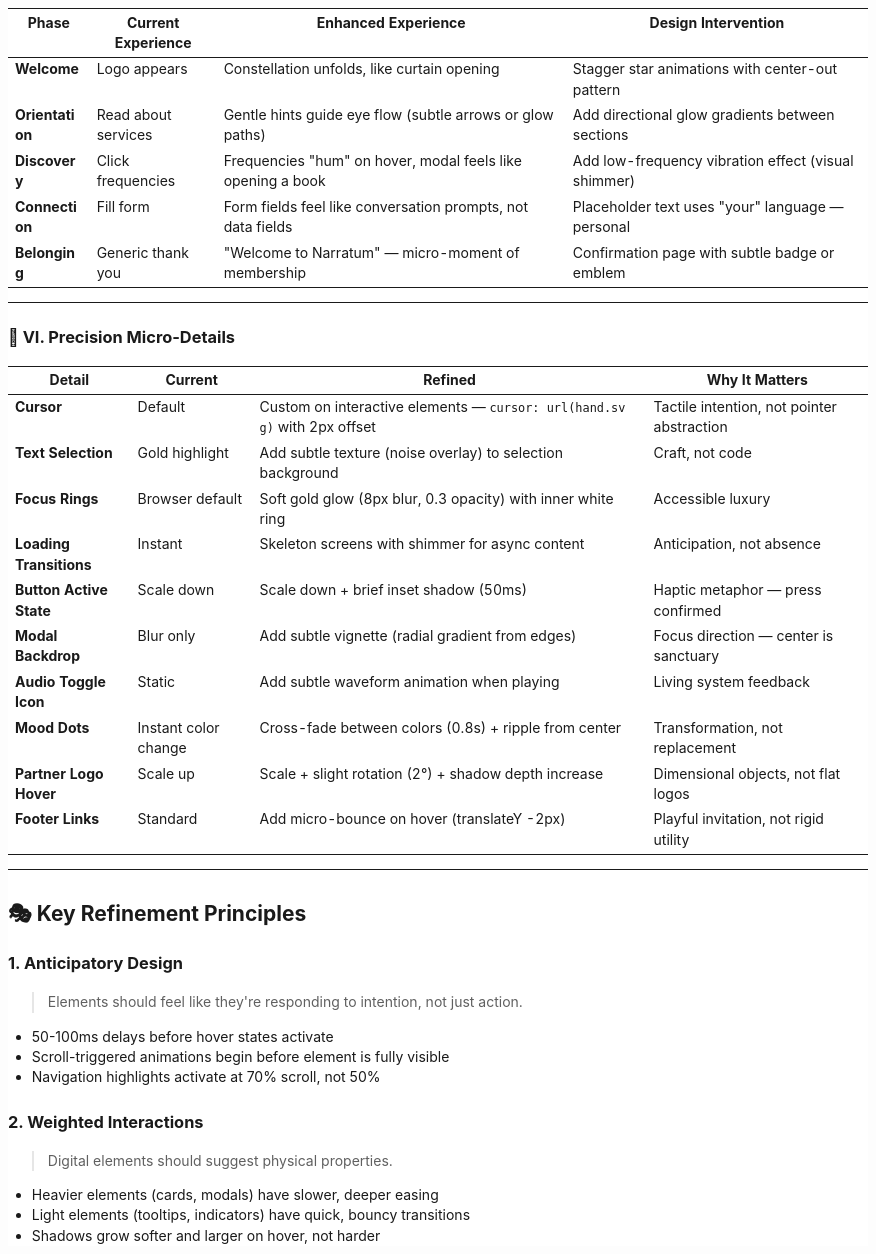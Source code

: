 | Phase | Current Experience | Enhanced Experience | Design Intervention |
|-------|-------------------|---------------------|---------------------|
| **Welcome** | Logo appears | Constellation unfolds, like curtain opening | Stagger star animations with center-out pattern |
| **Orientation** | Read about services | Gentle hints guide eye flow (subtle arrows or glow paths) | Add directional glow gradients between sections |
| **Discovery** | Click frequencies | Frequencies "hum" on hover, modal feels like opening a book | Add low-frequency vibration effect (visual shimmer) |
| **Connection** | Fill form | Form fields feel like conversation prompts, not data fields | Placeholder text uses "your" language — personal |
| **Belonging** | Generic thank you | "Welcome to Narratum" — micro-moment of membership | Confirmation page with subtle badge or emblem |

---

### 🔬 **VI. Precision Micro-Details**

| Detail | Current | Refined | Why It Matters |
|--------|---------|---------|----------------|
| **Cursor** | Default | Custom on interactive elements — `cursor: url(hand.svg)` with 2px offset | Tactile intention, not pointer abstraction |
| **Text Selection** | Gold highlight | Add subtle texture (noise overlay) to selection background | Craft, not code |
| **Focus Rings** | Browser default | Soft gold glow (8px blur, 0.3 opacity) with inner white ring | Accessible luxury |
| **Loading Transitions** | Instant | Skeleton screens with shimmer for async content | Anticipation, not absence |
| **Button Active State** | Scale down | Scale down + brief inset shadow (50ms) | Haptic metaphor — press confirmed |
| **Modal Backdrop** | Blur only | Add subtle vignette (radial gradient from edges) | Focus direction — center is sanctuary |
| **Audio Toggle Icon** | Static | Add subtle waveform animation when playing | Living system feedback |
| **Mood Dots** | Instant color change | Cross-fade between colors (0.8s) + ripple from center | Transformation, not replacement |
| **Partner Logo Hover** | Scale up | Scale + slight rotation (2°) + shadow depth increase | Dimensional objects, not flat logos |
| **Footer Links** | Standard | Add micro-bounce on hover (translateY -2px) | Playful invitation, not rigid utility |

---

## 🎭 Key Refinement Principles

### **1. Anticipatory Design**
> Elements should feel like they're responding to intention, not just action.

- 50-100ms delays before hover states activate
- Scroll-triggered animations begin before element is fully visible
- Navigation highlights activate at 70% scroll, not 50%

### **2. Weighted Interactions**
> Digital elements should suggest physical properties.

- Heavier elements (cards, modals) have slower, deeper easing
- Light elements (tooltips, indicators) have quick, bouncy transitions
- Shadows grow softer and larger on hover, not harder
